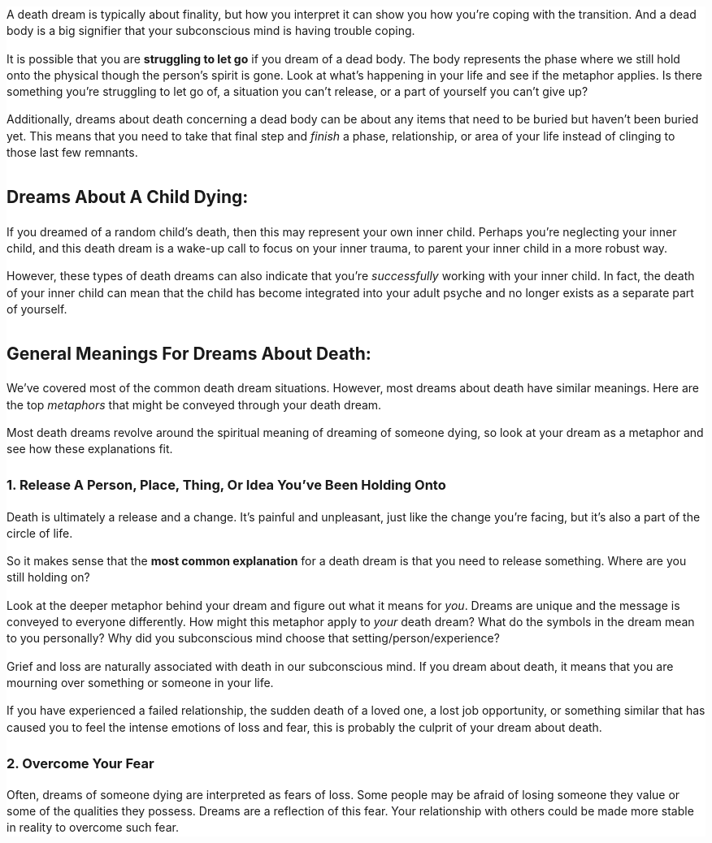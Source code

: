 A death dream is typically about finality, but how you interpret it can show you how you’re coping with the transition. And a dead body is a big signifier that your subconscious mind is having trouble coping.

It is possible that you are **struggling to let go** if you dream of a dead body. The body represents the phase where we still hold onto the physical though the person’s spirit is gone. Look at what’s happening in your life and see if the metaphor applies. Is there something you’re struggling to let go of, a situation you can’t release, or a part of yourself you can’t give up?

Additionally, dreams about death concerning a dead body can be about any items that need to be buried but haven’t been buried yet. This means that you need to take that final step and *finish* a phase, relationship, or area of your life instead of clinging to those last few remnants. 

## Dreams About A Child Dying:

If you dreamed of a random child’s death, then this may represent your own inner child. Perhaps you’re neglecting your inner child, and this death dream is a wake-up call to focus on your inner trauma, to parent your inner child in a more robust way.

However, these types of death dreams can also indicate that you’re *successfully* working with your inner child. In fact, the death of your inner child can mean that the child has become integrated into your adult psyche and no longer exists as a separate part of yourself.

## General Meanings For Dreams About Death:

We’ve covered most of the common death dream situations. However, most dreams about death have similar meanings. Here are the top *metaphors* that might be conveyed through your death dream.

Most death dreams revolve around the spiritual meaning of dreaming of someone dying, so look at your dream as a metaphor and see how these explanations fit.

### 1\. Release A Person, Place, Thing, Or Idea You’ve Been Holding Onto

Death is ultimately a release and a change. It’s painful and unpleasant, just like the change you’re facing, but it’s also a part of the circle of life.

So it makes sense that the **most common explanation** for a death dream is that you need to release something. Where are you still holding on?

Look at the deeper metaphor behind your dream and figure out what it means for *you*. Dreams are unique and the message is conveyed to everyone differently. How might this metaphor apply to *your* death dream? What do the symbols in the dream mean to you personally? Why did you subconscious mind choose that setting/person/experience?

Grief and loss are naturally associated with death in our subconscious mind. If you dream about death, it means that you are mourning over something or someone in your life.

If you have experienced a failed relationship, the sudden death of a loved one, a lost job opportunity, or something similar that has caused you to feel the intense emotions of loss and fear, this is probably the culprit of your dream about death.

### 2\. Overcome Your Fear

Often, dreams of someone dying are interpreted as fears of loss. Some people may be afraid of losing someone they value or some of the qualities they possess. Dreams are a reflection of this fear. Your relationship with others could be made more stable in reality to overcome such fear.
